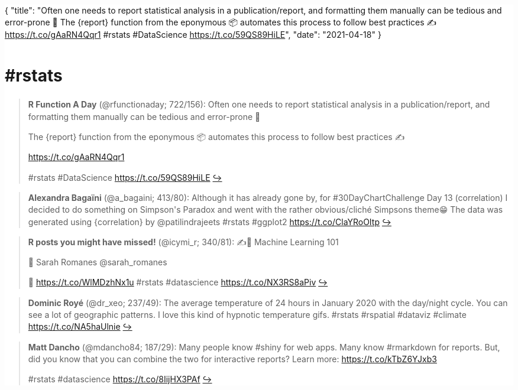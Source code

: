 {
  "title": "Often one needs to report statistical analysis in a publication/report, and formatting them manually can be tedious and error-prone 📄 The {report} function from the eponymous 📦 automates this process to follow best practices ✍️ https://t.co/gAaRN4Qqr1 #rstats #DataScience https://t.co/59QS89HiLE",
  "date": "2021-04-18"
}

# #rstats

> **R Function A Day** (@rfunctionaday; 722/156): Often one needs to report statistical analysis in a publication/report, and formatting them manually can be tedious and error-prone 📄 
> >
> The {report} function from the eponymous  📦 automates this process to follow best practices ✍️
> >
> https://t.co/gAaRN4Qqr1
> >
> #rstats #DataScience https://t.co/59QS89HiLE  [&#8618;](https://twitter.com/rfunctionaday/status/1383310182751477766)




> **Alexandra Bagaïni** (@a_bagaini; 413/80): Although it has already gone by, for  #30DayChartChallenge Day 13 (correlation) I decided to do something on Simpson's Paradox and went with the rather obvious/cliché Simpsons theme😁
> The data was generated using  {correlation}  by @patilindrajeets 
> #rstats #ggplot2 https://t.co/ClaYRoOItp  [&#8618;](https://twitter.com/a_bagaini/status/1383335798792081410)




> **R posts you might have missed!** (@icymi_r; 340/81): ✍️👥 Machine Learning 101
> >
> 👤 Sarah Romanes @sarah_romanes  
> >
> 🔗 https://t.co/WlMDzhNx1u
> #rstats #datascience https://t.co/NX3RS8aPiv  [&#8618;](https://twitter.com/icymi_r/status/1383094406337720320)




> **Dominic Royé** (@dr_xeo; 237/49): The average temperature of 24 hours in January 2020 with the day/night cycle. You can see a lot of geographic patterns. I love this kind of hypnotic temperature gifs. #rstats #rspatial #dataviz #climate https://t.co/NA5haUlnie  [&#8618;](https://twitter.com/dr_xeo/status/1383486611707494406)




> **Matt Dancho** (@mdancho84; 187/29): Many people know #shiny for web apps. Many know #rmarkdown for reports. But, did you know that you can combine the two for interactive reports? Learn more: https://t.co/kTbZ6YJxb3
> >
> #rstats #datascience https://t.co/8IijHX3PAf  [&#8618;](https://twitter.com/mdancho84/status/1383399106714869761)

